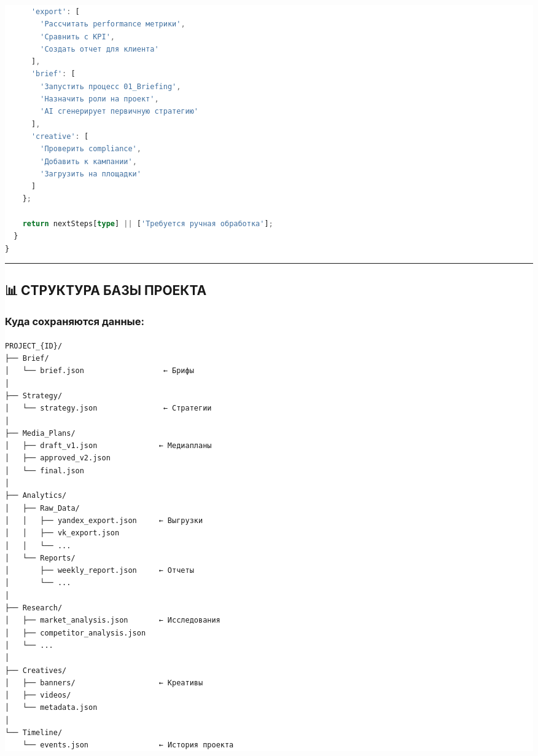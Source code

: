 ```typescript
      'export': [
        'Рассчитать performance метрики',
        'Сравнить с KPI',
        'Создать отчет для клиента'
      ],
      'brief': [
        'Запустить процесс 01_Briefing',
        'Назначить роли на проект',
        'AI сгенерирует первичную стратегию'
      ],
      'creative': [
        'Проверить compliance',
        'Добавить к кампании',
        'Загрузить на площадки'
      ]
    };
    
    return nextSteps[type] || ['Требуется ручная обработка'];
  }
}
```

---

## 📊 СТРУКТУРА БАЗЫ ПРОЕКТА

### Куда сохраняются данные:

```
PROJECT_{ID}/
├── Brief/
│   └── brief.json                  ← Брифы
│
├── Strategy/
│   └── strategy.json               ← Стратегии
│
├── Media_Plans/
│   ├── draft_v1.json              ← Медиапланы
│   ├── approved_v2.json
│   └── final.json
│
├── Analytics/
│   ├── Raw_Data/
│   │   ├── yandex_export.json     ← Выгрузки
│   │   ├── vk_export.json
│   │   └── ...
│   └── Reports/
│       ├── weekly_report.json     ← Отчеты
│       └── ...
│
├── Research/
│   ├── market_analysis.json       ← Исследования
│   ├── competitor_analysis.json
│   └── ...
│
├── Creatives/
│   ├── banners/                   ← Креативы
│   ├── videos/
│   └── metadata.json
│
└── Timeline/
    └── events.json                ← История проекта
```
